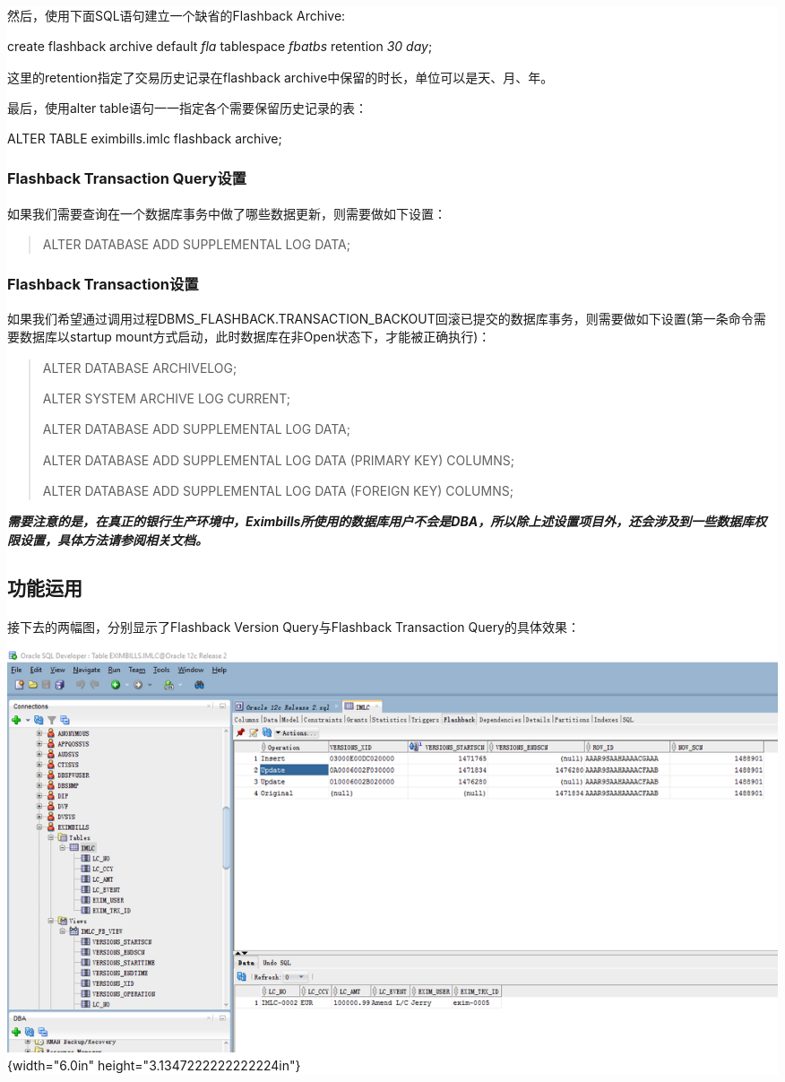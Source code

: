 然后，使用下面SQL语句建立一个缺省的Flashback Archive:

create flashback archive default *fla* tablespace *fbatbs* retention *30
day*;

这里的retention指定了交易历史记录在flashback
archive中保留的时长，单位可以是天、月、年。

最后，使用alter table语句一一指定各个需要保留历史记录的表：

ALTER TABLE eximbills.imlc flashback archive;

### Flashback Transaction Query设置

如果我们需要查询在一个数据库事务中做了哪些数据更新，则需要做如下设置：

> ALTER DATABASE ADD SUPPLEMENTAL LOG DATA;

### Flashback Transaction设置

如果我们希望通过调用过程DBMS\_FLASHBACK.TRANSACTION\_BACKOUT回滚已提交的数据库事务，则需要做如下设置(第一条命令需要数据库以startup
mount方式启动，此时数据库在非Open状态下，才能被正确执行)：

> ALTER DATABASE ARCHIVELOG;
>
> ALTER SYSTEM ARCHIVE LOG CURRENT;
>
> ALTER DATABASE ADD SUPPLEMENTAL LOG DATA;
>
> ALTER DATABASE ADD SUPPLEMENTAL LOG DATA (PRIMARY KEY) COLUMNS;
>
> ALTER DATABASE ADD SUPPLEMENTAL LOG DATA (FOREIGN KEY) COLUMNS;

***需要注意的是，在真正的银行生产环境中，Eximbills所使用的数据库用户不会是DBA，所以除上述设置项目外，还会涉及到一些数据库权限设置，具体方法请参阅相关文档。***

**功能运用**
------------

接下去的两幅图，分别显示了Flashback Version Query与Flashback Transaction
Query的具体效果：

![](./media/image5.png){width="6.0in" height="3.1347222222222224in"}
